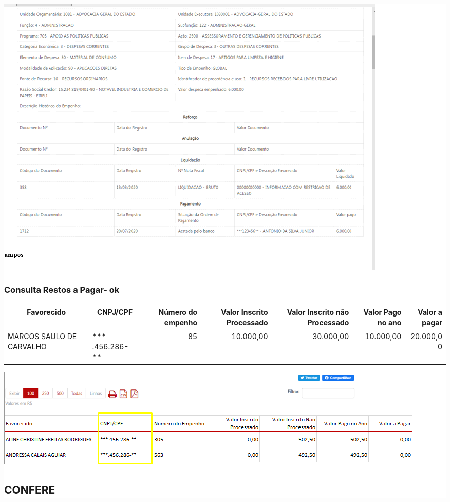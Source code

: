 ![](static/espec-anonimizacao-despesa-detalhamento-homologa.png)
  </div>


### Consulta Restos a Pagar- ok

| Favorecido | CNPJ/CPF | Número do empenho | Valor Inscrito Processado |Valor Inscrito não Processado| Valor Pago no ano| Valor a pagar
|---|---|---:|---:|---:|---:|---:
MARCOS SAULO DE CARVALHO|*** .456.286- **|85| 10.000,00|30.000,00|10.000,00|20.000,00

![](static/espec-anonimizacao-restosapagar.png)

<div class="alert alert-success">

CONFERE
--
